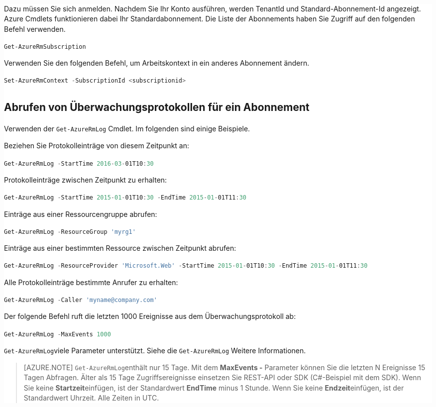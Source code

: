 Dazu müssen Sie sich anmelden. Nachdem Sie Ihr Konto ausführen, werden TenantId und Standard-Abonnement-Id angezeigt. Azure Cmdlets funktionieren dabei Ihr Standardabonnement. Die Liste der Abonnements haben Sie Zugriff auf den folgenden Befehl verwenden.

```PowerShell
Get-AzureRmSubscription
```

Verwenden Sie den folgenden Befehl, um Arbeitskontext in ein anderes Abonnement ändern.

```PowerShell
Set-AzureRmContext -SubscriptionId <subscriptionid>
```


## <a name="retrieve-audit-logs-for-a-subscription"></a>Abrufen von Überwachungsprotokollen für ein Abonnement
Verwenden der `Get-AzureRmLog` Cmdlet.  Im folgenden sind einige Beispiele.

Beziehen Sie Protokolleinträge von diesem Zeitpunkt an:

```PowerShell
Get-AzureRmLog -StartTime 2016-03-01T10:30
```

Protokolleinträge zwischen Zeitpunkt zu erhalten:

```PowerShell
Get-AzureRmLog -StartTime 2015-01-01T10:30 -EndTime 2015-01-01T11:30
```

Einträge aus einer Ressourcengruppe abrufen:

```PowerShell
Get-AzureRmLog -ResourceGroup 'myrg1'
```

Einträge aus einer bestimmten Ressource zwischen Zeitpunkt abrufen:

```PowerShell
Get-AzureRmLog -ResourceProvider 'Microsoft.Web' -StartTime 2015-01-01T10:30 -EndTime 2015-01-01T11:30
```

Alle Protokolleinträge bestimmte Anrufer zu erhalten:

```PowerShell
Get-AzureRmLog -Caller 'myname@company.com'
```

Der folgende Befehl ruft die letzten 1000 Ereignisse aus dem Überwachungsprotokoll ab:

```PowerShell
Get-AzureRmLog -MaxEvents 1000
```

`Get-AzureRmLog`viele Parameter unterstützt. Siehe die `Get-AzureRmLog` Weitere Informationen.

>[AZURE.NOTE] `Get-AzureRmLog`enthält nur 15 Tage. Mit dem **MaxEvents -** Parameter können Sie die letzten N Ereignisse 15 Tagen Abfragen. Älter als 15 Tage Zugriffsereignisse einsetzen Sie REST-API oder SDK (C#-Beispiel mit dem SDK). Wenn Sie keine **Startzeit**einfügen, ist der Standardwert **EndTime** minus 1 Stunde. Wenn Sie keine **Endzeit**einfügen, ist der Standardwert Uhrzeit. Alle Zeiten in UTC.
